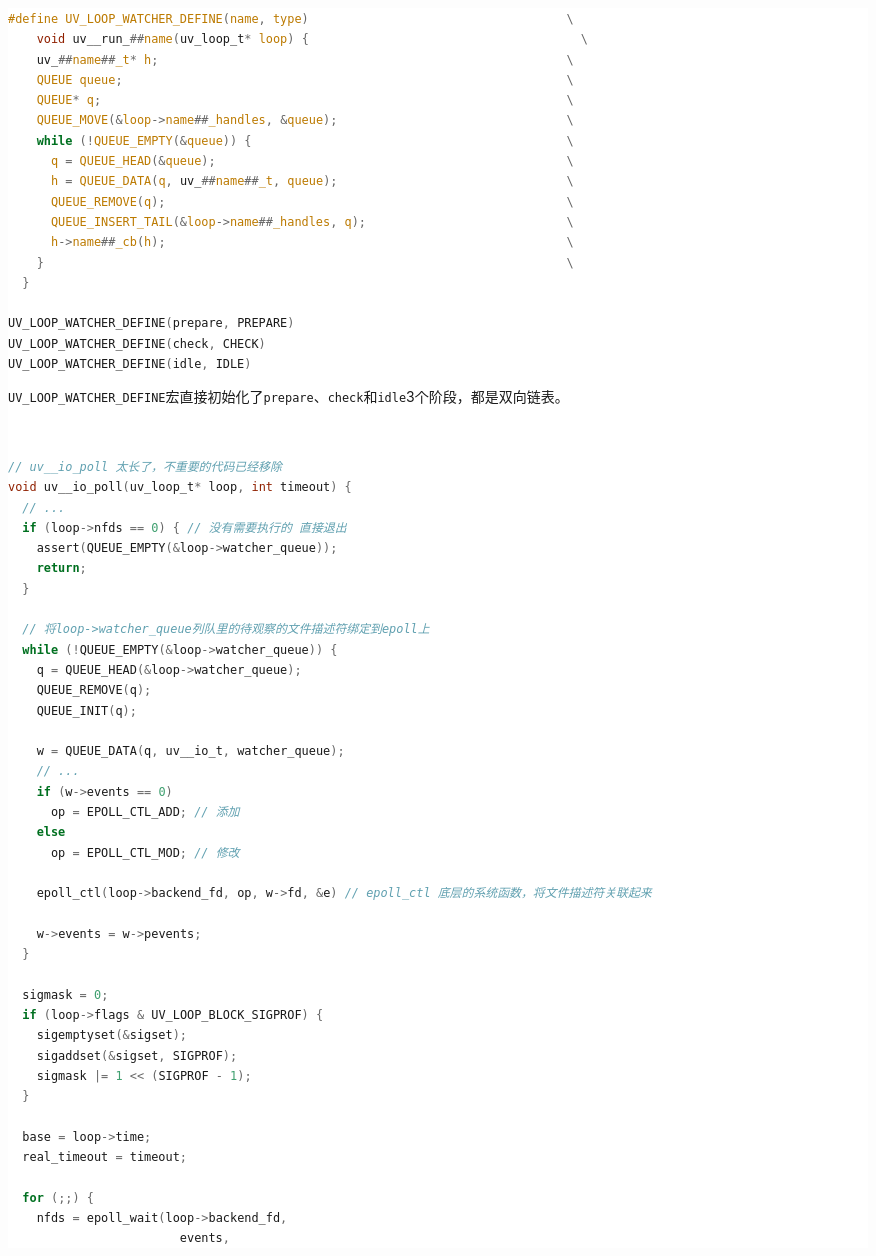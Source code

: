 ```c
#define UV_LOOP_WATCHER_DEFINE(name, type)                                    \
	void uv__run_##name(uv_loop_t* loop) {                                      \
    uv_##name##_t* h;                                                         \
    QUEUE queue;                                                              \
    QUEUE* q;                                                                 \
    QUEUE_MOVE(&loop->name##_handles, &queue);                                \
    while (!QUEUE_EMPTY(&queue)) {                                            \
      q = QUEUE_HEAD(&queue);                                                 \
      h = QUEUE_DATA(q, uv_##name##_t, queue);                                \
      QUEUE_REMOVE(q);                                                        \
      QUEUE_INSERT_TAIL(&loop->name##_handles, q);                            \
      h->name##_cb(h);                                                        \
    }                                                                         \
  }     

UV_LOOP_WATCHER_DEFINE(prepare, PREPARE)
UV_LOOP_WATCHER_DEFINE(check, CHECK)
UV_LOOP_WATCHER_DEFINE(idle, IDLE)
```

`UV_LOOP_WATCHER_DEFINE`宏直接初始化了`prepare`、`check`和`idle`3个阶段，都是双向链表。

<br/>

```c
// uv__io_poll 太长了，不重要的代码已经移除
void uv__io_poll(uv_loop_t* loop, int timeout) {
  // ...
  if (loop->nfds == 0) { // 没有需要执行的 直接退出
    assert(QUEUE_EMPTY(&loop->watcher_queue));
    return;
  }

  // 将loop->watcher_queue列队里的待观察的文件描述符绑定到epoll上
  while (!QUEUE_EMPTY(&loop->watcher_queue)) {
    q = QUEUE_HEAD(&loop->watcher_queue);
    QUEUE_REMOVE(q);
    QUEUE_INIT(q);

    w = QUEUE_DATA(q, uv__io_t, watcher_queue);
    // ...
    if (w->events == 0)
      op = EPOLL_CTL_ADD; // 添加
    else
      op = EPOLL_CTL_MOD; // 修改

    epoll_ctl(loop->backend_fd, op, w->fd, &e) // epoll_ctl 底层的系统函数，将文件描述符关联起来

    w->events = w->pevents;
  }

  sigmask = 0;
  if (loop->flags & UV_LOOP_BLOCK_SIGPROF) {
    sigemptyset(&sigset);
    sigaddset(&sigset, SIGPROF);
    sigmask |= 1 << (SIGPROF - 1);
  }

  base = loop->time;
  real_timeout = timeout;

  for (;;) {
    nfds = epoll_wait(loop->backend_fd,
                        events,
```